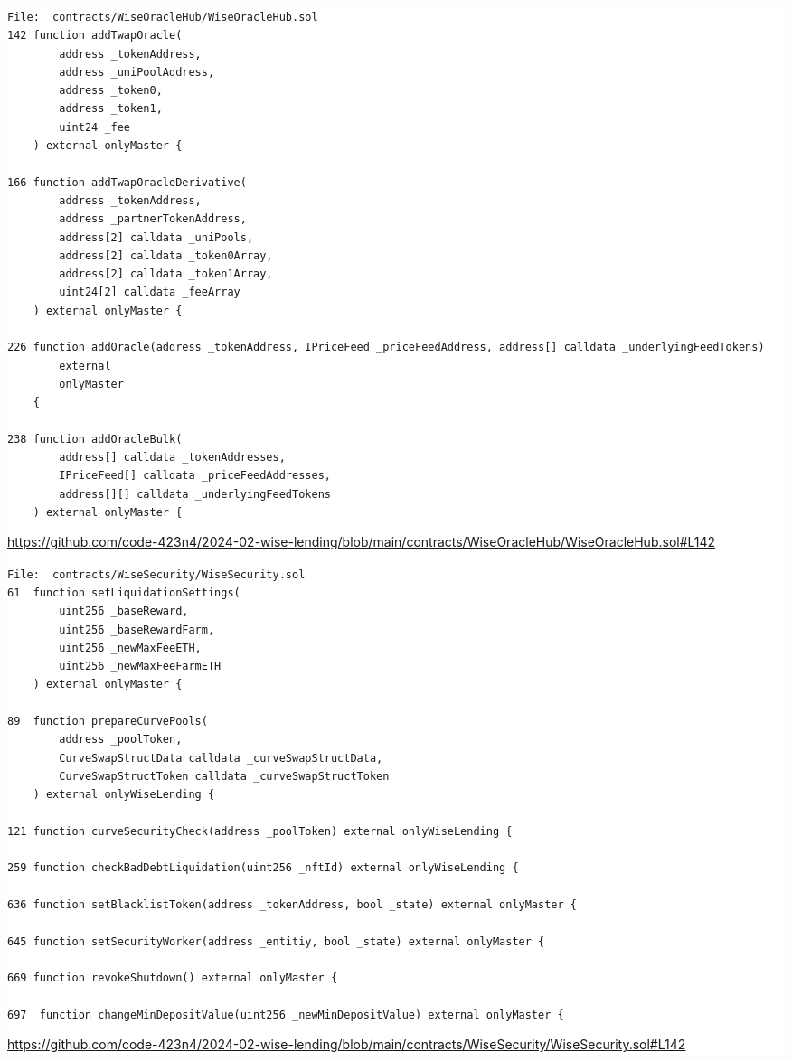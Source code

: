 ```solidity
File:  contracts/WiseOracleHub/WiseOracleHub.sol
142 function addTwapOracle(
        address _tokenAddress,
        address _uniPoolAddress,
        address _token0,
        address _token1,
        uint24 _fee
    ) external onlyMaster {

166 function addTwapOracleDerivative(
        address _tokenAddress,
        address _partnerTokenAddress,
        address[2] calldata _uniPools,
        address[2] calldata _token0Array,
        address[2] calldata _token1Array,
        uint24[2] calldata _feeArray
    ) external onlyMaster {     

226 function addOracle(address _tokenAddress, IPriceFeed _priceFeedAddress, address[] calldata _underlyingFeedTokens)
        external
        onlyMaster
    {  

238 function addOracleBulk(
        address[] calldata _tokenAddresses,
        IPriceFeed[] calldata _priceFeedAddresses,
        address[][] calldata _underlyingFeedTokens
    ) external onlyMaster {                 
```
https://github.com/code-423n4/2024-02-wise-lending/blob/main/contracts/WiseOracleHub/WiseOracleHub.sol#L142

```solidity
File:  contracts/WiseSecurity/WiseSecurity.sol
61  function setLiquidationSettings(
        uint256 _baseReward,
        uint256 _baseRewardFarm,
        uint256 _newMaxFeeETH,
        uint256 _newMaxFeeFarmETH
    ) external onlyMaster {

89  function prepareCurvePools(
        address _poolToken,
        CurveSwapStructData calldata _curveSwapStructData,
        CurveSwapStructToken calldata _curveSwapStructToken
    ) external onlyWiseLending {        

121 function curveSecurityCheck(address _poolToken) external onlyWiseLending {

259 function checkBadDebtLiquidation(uint256 _nftId) external onlyWiseLending {

636 function setBlacklistToken(address _tokenAddress, bool _state) external onlyMaster {

645 function setSecurityWorker(address _entitiy, bool _state) external onlyMaster {

669 function revokeShutdown() external onlyMaster {

697  function changeMinDepositValue(uint256 _newMinDepositValue) external onlyMaster {                            
```
https://github.com/code-423n4/2024-02-wise-lending/blob/main/contracts/WiseSecurity/WiseSecurity.sol#L142
